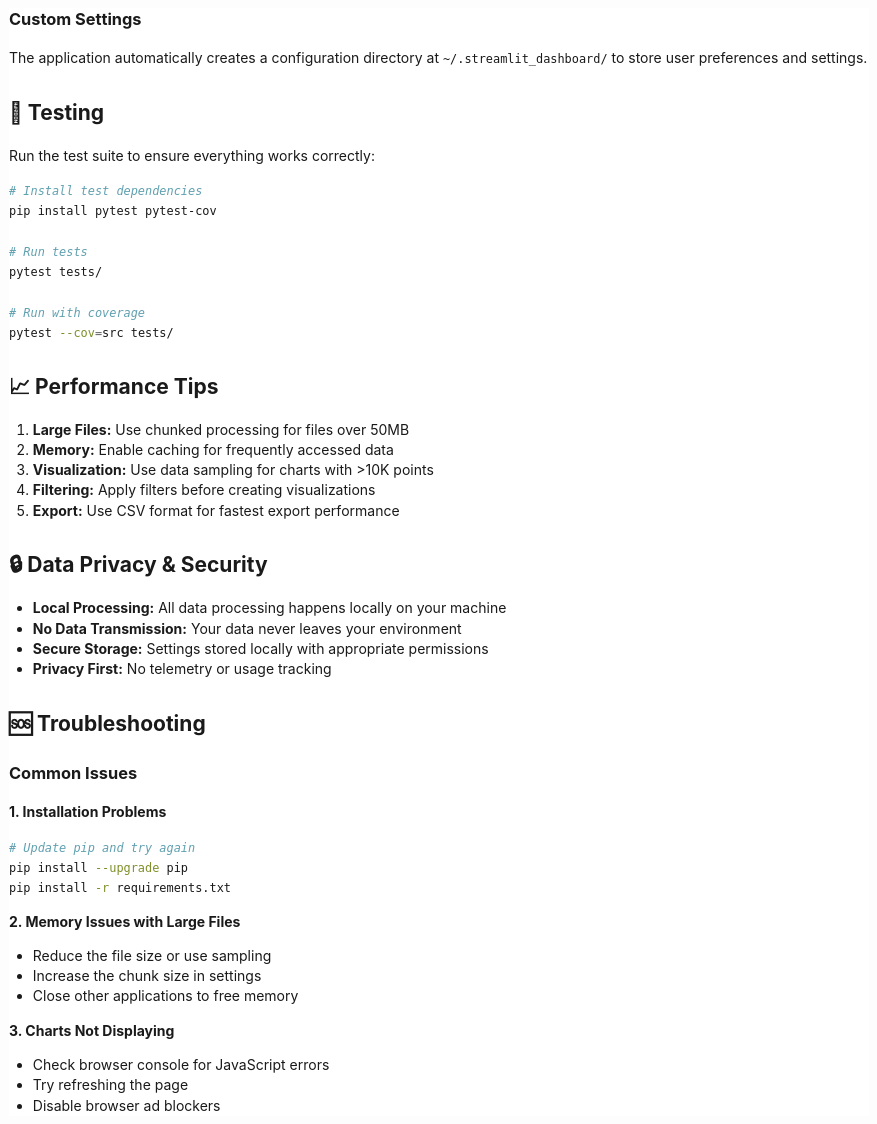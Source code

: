 ### Custom Settings
The application automatically creates a configuration directory at `~/.streamlit_dashboard/` to store user preferences and settings.

## 🧪 Testing

Run the test suite to ensure everything works correctly:

```bash
# Install test dependencies
pip install pytest pytest-cov

# Run tests
pytest tests/

# Run with coverage
pytest --cov=src tests/
```

## 📈 Performance Tips

1. **Large Files:** Use chunked processing for files over 50MB
2. **Memory:** Enable caching for frequently accessed data
3. **Visualization:** Use data sampling for charts with >10K points
4. **Filtering:** Apply filters before creating visualizations
5. **Export:** Use CSV format for fastest export performance

## 🔒 Data Privacy & Security

- **Local Processing:** All data processing happens locally on your machine
- **No Data Transmission:** Your data never leaves your environment
- **Secure Storage:** Settings stored locally with appropriate permissions
- **Privacy First:** No telemetry or usage tracking

## 🆘 Troubleshooting

### Common Issues

**1. Installation Problems**
```bash
# Update pip and try again
pip install --upgrade pip
pip install -r requirements.txt
```

**2. Memory Issues with Large Files**
- Reduce the file size or use sampling
- Increase the chunk size in settings
- Close other applications to free memory

**3. Charts Not Displaying**
- Check browser console for JavaScript errors
- Try refreshing the page
- Disable browser ad blockers
